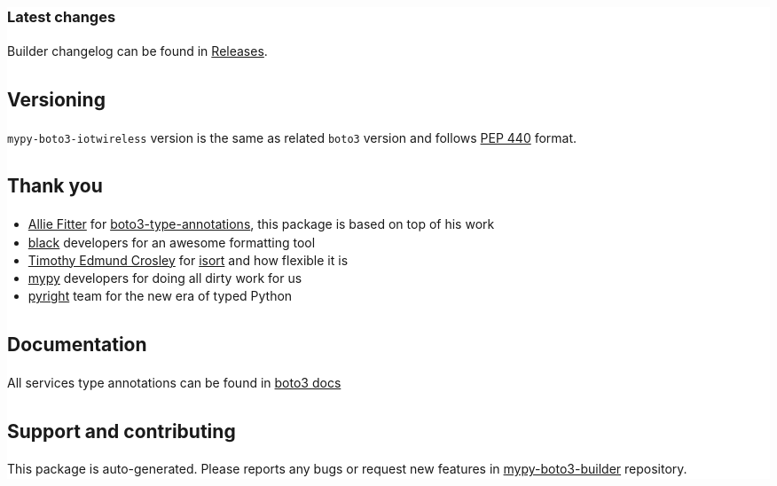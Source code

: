<a id="latest-changes"></a>

### Latest changes

Builder changelog can be found in
[Releases](https://github.com/youtype/mypy_boto3_builder/releases).

<a id="versioning"></a>

## Versioning

`mypy-boto3-iotwireless` version is the same as related `boto3` version and
follows [PEP 440](https://www.python.org/dev/peps/pep-0440/) format.

<a id="thank-you"></a>

## Thank you

- [Allie Fitter](https://github.com/alliefitter) for
  [boto3-type-annotations](https://pypi.org/project/boto3-type-annotations/),
  this package is based on top of his work
- [black](https://github.com/psf/black) developers for an awesome formatting
  tool
- [Timothy Edmund Crosley](https://github.com/timothycrosley) for
  [isort](https://github.com/PyCQA/isort) and how flexible it is
- [mypy](https://github.com/python/mypy) developers for doing all dirty work
  for us
- [pyright](https://github.com/microsoft/pyright) team for the new era of typed
  Python

<a id="documentation"></a>

## Documentation

All services type annotations can be found in
[boto3 docs](https://youtype.github.io/boto3_stubs_docs/mypy_boto3_iotwireless/)

<a id="support-and-contributing"></a>

## Support and contributing

This package is auto-generated. Please reports any bugs or request new features
in [mypy-boto3-builder](https://github.com/youtype/mypy_boto3_builder/issues/)
repository.
